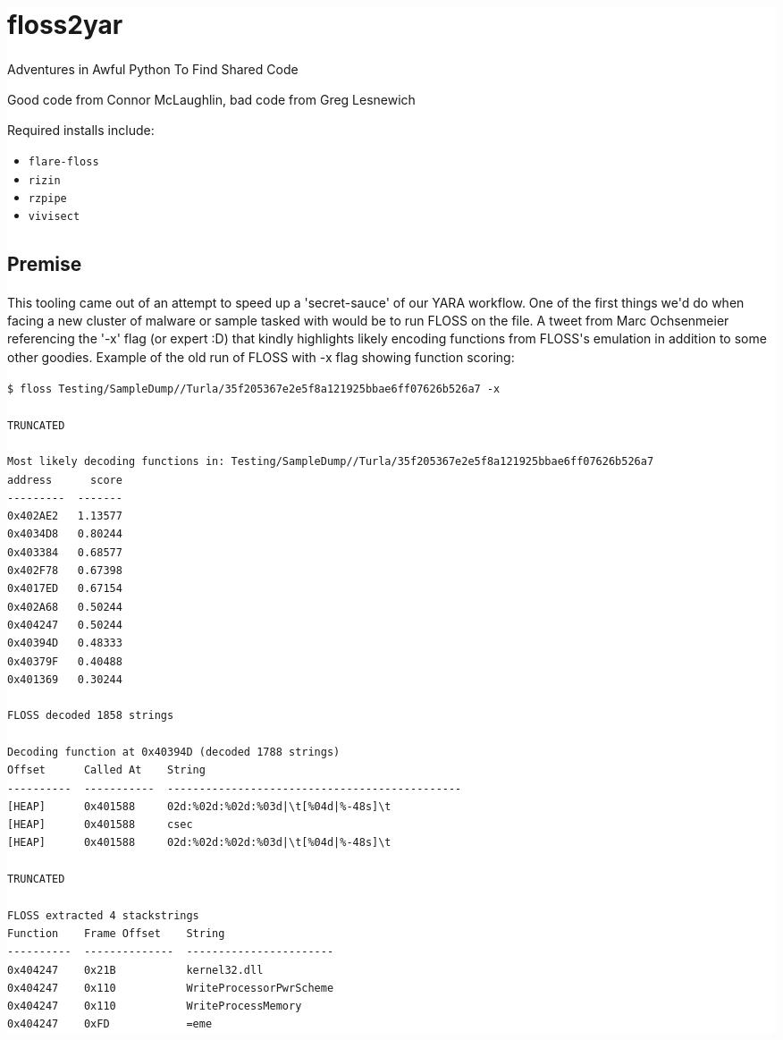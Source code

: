 # floss2yar
Adventures in Awful Python To Find Shared Code

Good code from Connor McLaughlin, bad code from Greg Lesnewich

Required installs include:
- `flare-floss`
- `rizin`
- `rzpipe`
- `vivisect`


## Premise
This tooling came out of an attempt to speed up a 'secret-sauce' of our YARA workflow. One of the first things we'd do when facing a new cluster of malware or sample tasked with would be to run FLOSS on the file. A tweet from Marc Ochsenmeier referencing the '-x' flag (or expert :D) that kindly highlights likely encoding functions from FLOSS's emulation in addition to some other goodies. Example of the old run of FLOSS with -x flag showing function scoring:

```
$ floss Testing/SampleDump//Turla/35f205367e2e5f8a121925bbae6ff07626b526a7 -x

TRUNCATED

Most likely decoding functions in: Testing/SampleDump//Turla/35f205367e2e5f8a121925bbae6ff07626b526a7
address      score
---------  -------
0x402AE2   1.13577
0x4034D8   0.80244
0x403384   0.68577
0x402F78   0.67398
0x4017ED   0.67154
0x402A68   0.50244
0x404247   0.50244
0x40394D   0.48333
0x40379F   0.40488
0x401369   0.30244

FLOSS decoded 1858 strings

Decoding function at 0x40394D (decoded 1788 strings)
Offset      Called At    String
----------  -----------  ----------------------------------------------
[HEAP]      0x401588     02d:%02d:%02d:%03d|\t[%04d|%-48s]\t
[HEAP]      0x401588     csec
[HEAP]      0x401588     02d:%02d:%02d:%03d|\t[%04d|%-48s]\t

TRUNCATED

FLOSS extracted 4 stackstrings
Function    Frame Offset    String
----------  --------------  -----------------------
0x404247    0x21B           kernel32.dll
0x404247    0x110           WriteProcessorPwrScheme
0x404247    0x110           WriteProcessMemory
0x404247    0xFD            =eme
```
